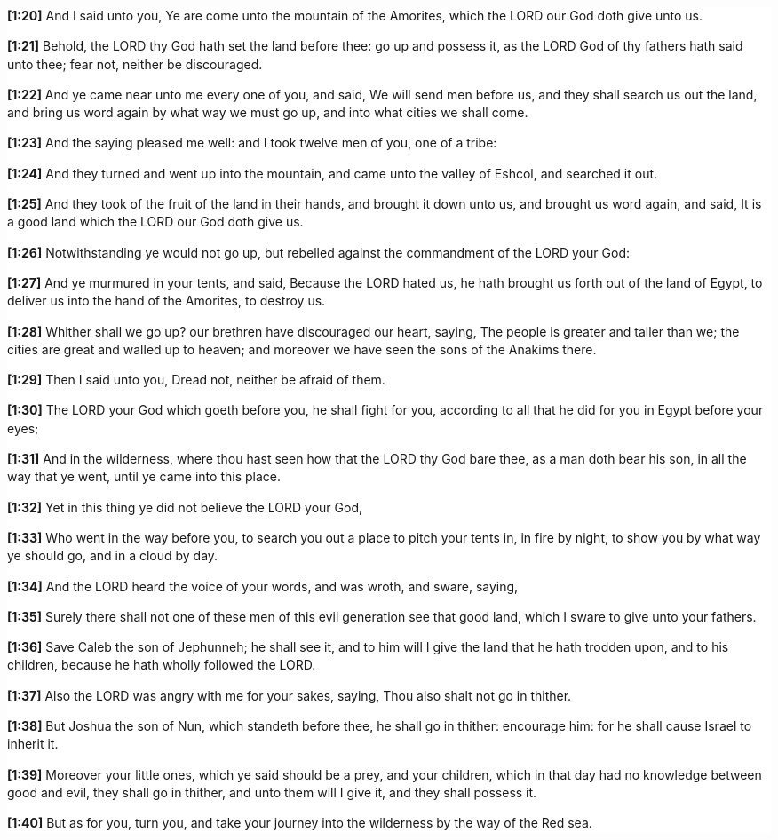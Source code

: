 **[1:20]** And I said unto you, Ye are come unto the mountain of the Amorites, which the LORD our God doth give unto us.

**[1:21]** Behold, the LORD thy God hath set the land before thee: go up and possess it, as the LORD God of thy fathers hath said unto thee; fear not, neither be discouraged.

**[1:22]** And ye came near unto me every one of you, and said, We will send men before us, and they shall search us out the land, and bring us word again by what way we must go up, and into what cities we shall come.

**[1:23]** And the saying pleased me well: and I took twelve men of you, one of a tribe:

**[1:24]** And they turned and went up into the mountain, and came unto the valley of Eshcol, and searched it out.

**[1:25]** And they took of the fruit of the land in their hands, and brought it down unto us, and brought us word again, and said, It is a good land which the LORD our God doth give us.

**[1:26]** Notwithstanding ye would not go up, but rebelled against the commandment of the LORD your God:

**[1:27]** And ye murmured in your tents, and said, Because the LORD hated us, he hath brought us forth out of the land of Egypt, to deliver us into the hand of the Amorites, to destroy us.

**[1:28]** Whither shall we go up? our brethren have discouraged our heart, saying, The people is greater and taller than we; the cities are great and walled up to heaven; and moreover we have seen the sons of the Anakims there.

**[1:29]** Then I said unto you, Dread not, neither be afraid of them.

**[1:30]** The LORD your God which goeth before you, he shall fight for you, according to all that he did for you in Egypt before your eyes;

**[1:31]** And in the wilderness, where thou hast seen how that the LORD thy God bare thee, as a man doth bear his son, in all the way that ye went, until ye came into this place.

**[1:32]** Yet in this thing ye did not believe the LORD your God,

**[1:33]** Who went in the way before you, to search you out a place to pitch your tents in, in fire by night, to show you by what way ye should go, and in a cloud by day.

**[1:34]** And the LORD heard the voice of your words, and was wroth, and sware, saying,

**[1:35]** Surely there shall not one of these men of this evil generation see that good land, which I sware to give unto your fathers.

**[1:36]** Save Caleb the son of Jephunneh; he shall see it, and to him will I give the land that he hath trodden upon, and to his children, because he hath wholly followed the LORD.

**[1:37]** Also the LORD was angry with me for your sakes, saying, Thou also shalt not go in thither.

**[1:38]** But Joshua the son of Nun, which standeth before thee, he shall go in thither: encourage him: for he shall cause Israel to inherit it.

**[1:39]** Moreover your little ones, which ye said should be a prey, and your children, which in that day had no knowledge between good and evil, they shall go in thither, and unto them will I give it, and they shall possess it.

**[1:40]** But as for you, turn you, and take your journey into the wilderness by the way of the Red sea.
